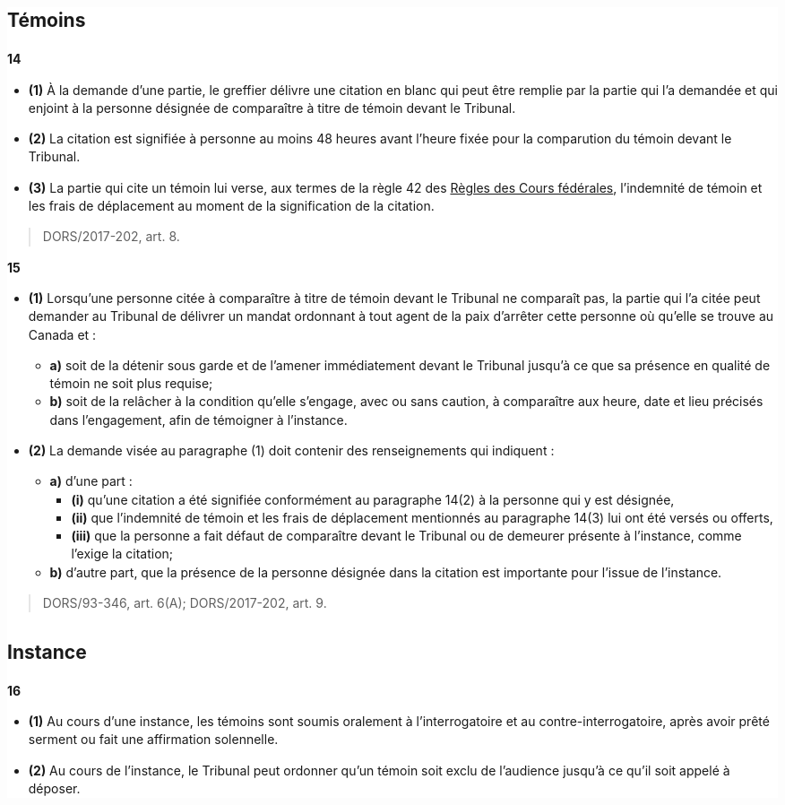 


## Témoins


**14** 

- **(1)** À la demande d’une partie, le greffier délivre une citation en blanc qui peut être remplie par la partie qui l’a demandée et qui enjoint à la personne désignée de comparaître à titre de témoin devant le Tribunal.

- **(2)** La citation est signifiée à personne au moins 48 heures avant l’heure fixée pour la comparution du témoin devant le Tribunal.

- **(3)** La partie qui cite un témoin lui verse, aux termes de la règle 42 des [Règles des Cours fédérales](/fr/Règlements/Décrets,%20ordonnances%20et%20règlements%20statutaires/98/106.md), l’indemnité de témoin et les frais de déplacement au moment de la signification de la citation.
> DORS/2017-202, art. 8.




**15** 

- **(1)** Lorsqu’une personne citée à comparaître à titre de témoin devant le Tribunal ne comparaît pas, la partie qui l’a citée peut demander au Tribunal de délivrer un mandat ordonnant à tout agent de la paix d’arrêter cette personne où qu’elle se trouve au Canada et :
	- **a)** soit de la détenir sous garde et de l’amener immédiatement devant le Tribunal jusqu’à ce que sa présence en qualité de témoin ne soit plus requise;
	- **b)** soit de la relâcher à la condition qu’elle s’engage, avec ou sans caution, à comparaître aux heure, date et lieu précisés dans l’engagement, afin de témoigner à l’instance.

- **(2)** La demande visée au paragraphe (1) doit contenir des renseignements qui indiquent :
	- **a)** d’une part :
		- **(i)** qu’une citation a été signifiée conformément au paragraphe 14(2) à la personne qui y est désignée,
		- **(ii)** que l’indemnité de témoin et les frais de déplacement mentionnés au paragraphe 14(3) lui ont été versés ou offerts,
		- **(iii)** que la personne a fait défaut de comparaître devant le Tribunal ou de demeurer présente à l’instance, comme l’exige la citation;
	- **b)** d’autre part, que la présence de la personne désignée dans la citation est importante pour l’issue de l’instance.
> DORS/93-346, art. 6(A); DORS/2017-202, art. 9.





## Instance


**16** 

- **(1)** Au cours d’une instance, les témoins sont soumis oralement à l’interrogatoire et au contre-interrogatoire, après avoir prêté serment ou fait une affirmation solennelle.

- **(2)** Au cours de l’instance, le Tribunal peut ordonner qu’un témoin soit exclu de l’audience jusqu’à ce qu’il soit appelé à déposer.
